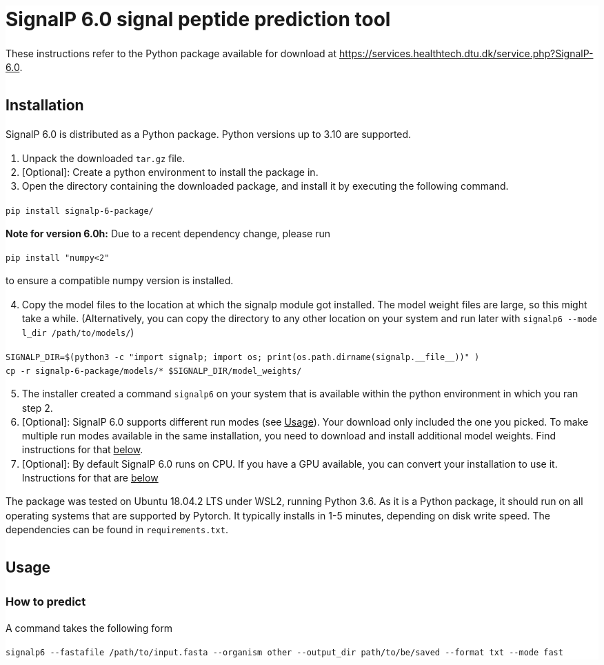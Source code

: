# SignalP 6.0 signal peptide prediction tool

These instructions refer to the Python package available for download at https://services.healthtech.dtu.dk/service.php?SignalP-6.0.

## Installation
SignalP 6.0 is distributed as a Python package. Python versions up to 3.10 are supported.

1. Unpack the downloaded `tar.gz` file.
2. \[Optional\]: Create a python environment to install the package in.
3. Open the directory containing the downloaded package, and install it by executing the following command.
```
pip install signalp-6-package/
```
**Note for version 6.0h:** Due to a recent dependency change, please run 
```
pip install "numpy<2"
```
to ensure a compatible numpy version is installed.

4. Copy the model files to the location at which the signalp module got installed. The model weight files are large, so this might take a while.
(Alternatively, you can copy the directory to any other location on your system and run later with `signalp6 --model_dir /path/to/models/`)
```
SIGNALP_DIR=$(python3 -c "import signalp; import os; print(os.path.dirname(signalp.__file__))" )
cp -r signalp-6-package/models/* $SIGNALP_DIR/model_weights/
```


5. The installer created a command `signalp6` on your system that is available within the python environment in which you ran step 2.
6. \[Optional\]: SignalP 6.0 supports different run modes (see [Usage](#Usage)). Your download only included the one you picked. To make multiple run modes available in the same installation, you need to download and install additional model weights. Find instructions for that [below](#installing-additional-modes).
7. \[Optional\]: By default SignalP 6.0 runs on CPU. If you have a GPU available, you can convert your installation to use it. Instructions for that are [below](#converting-to-gpu)

The package was tested on Ubuntu 18.04.2 LTS under WSL2, running Python 3.6. As it is a Python package, it should run on all operating systems that are supported by Pytorch. It typically installs in 1-5 minutes, depending on disk write speed. The dependencies can be found in `requirements.txt`.

## Usage

### How to predict

A command takes the following form 
```
signalp6 --fastafile /path/to/input.fasta --organism other --output_dir path/to/be/saved --format txt --mode fast
```
